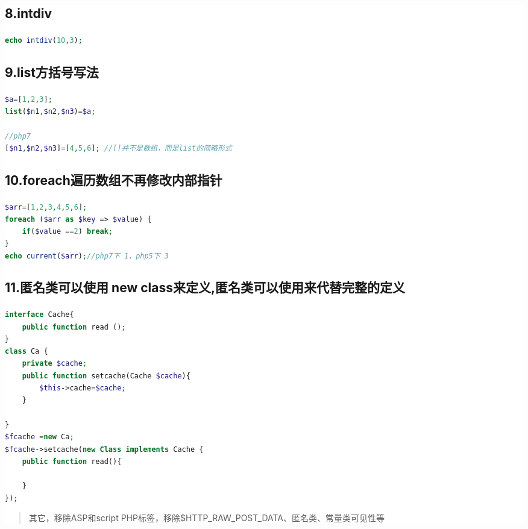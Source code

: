 ## 8.intdiv
```php
echo intdiv(10,3);
```

## 9.list方括号写法
```php
$a=[1,2,3];
list($n1,$n2,$n3)=$a;

//php7
[$n1,$n2,$n3]=[4,5,6]; //[]并不是数组，而是list的简略形式
```

## 10.foreach遍历数组不再修改内部指针
```php
$arr=[1,2,3,4,5,6];
foreach ($arr as $key => $value) {
	if($value ==2) break;
}
echo current($arr);//php7下 1，php5下 3

```
## 11.匿名类可以使用 new class来定义,匿名类可以使用来代替完整的定义
```php
interface Cache{
	public function read ();
}
class Ca {
	private $cache;
	public function setcache(Cache $cache){
		$this->cache=$cache;
	}

}
$fcache =new Ca;
$fcache->setcache(new Class implements Cache {
	public function read(){

	}
});
```


> 其它，移除ASP和script PHP标签，移除$HTTP_RAW_POST_DATA、匿名类、常量类可见性等



